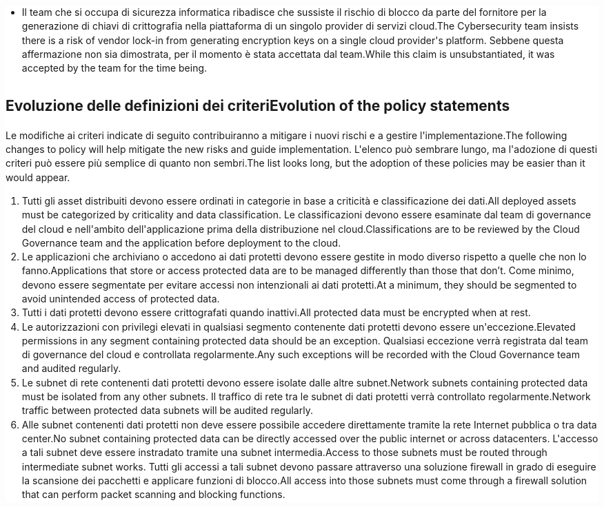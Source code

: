 - <span data-ttu-id="46a6b-165">Il team che si occupa di sicurezza informatica ribadisce che sussiste il rischio di blocco da parte del fornitore per la generazione di chiavi di crittografia nella piattaforma di un singolo provider di servizi cloud.</span><span class="sxs-lookup"><span data-stu-id="46a6b-165">The Cybersecurity team insists there is a risk of vendor lock-in from generating encryption keys on a single cloud provider's platform.</span></span> <span data-ttu-id="46a6b-166">Sebbene questa affermazione non sia dimostrata, per il momento è stata accettata dal team.</span><span class="sxs-lookup"><span data-stu-id="46a6b-166">While this claim is unsubstantiated, it was accepted by the team for the time being.</span></span>

## <a name="evolution-of-the-policy-statements"></a><span data-ttu-id="46a6b-167">Evoluzione delle definizioni dei criteri</span><span class="sxs-lookup"><span data-stu-id="46a6b-167">Evolution of the policy statements</span></span>

<span data-ttu-id="46a6b-168">Le modifiche ai criteri indicate di seguito contribuiranno a mitigare i nuovi rischi e a gestire l'implementazione.</span><span class="sxs-lookup"><span data-stu-id="46a6b-168">The following changes to policy will help mitigate the new risks and guide implementation.</span></span> <span data-ttu-id="46a6b-169">L'elenco può sembrare lungo, ma l'adozione di questi criteri può essere più semplice di quanto non sembri.</span><span class="sxs-lookup"><span data-stu-id="46a6b-169">The list looks long, but the adoption of these policies may be easier than it would appear.</span></span>

1. <span data-ttu-id="46a6b-170">Tutti gli asset distribuiti devono essere ordinati in categorie in base a criticità e classificazione dei dati.</span><span class="sxs-lookup"><span data-stu-id="46a6b-170">All deployed assets must be categorized by criticality and data classification.</span></span> <span data-ttu-id="46a6b-171">Le classificazioni devono essere esaminate dal team di governance del cloud e nell'ambito dell'applicazione prima della distribuzione nel cloud.</span><span class="sxs-lookup"><span data-stu-id="46a6b-171">Classifications are to be reviewed by the Cloud Governance team and the application before deployment to the cloud.</span></span>
2. <span data-ttu-id="46a6b-172">Le applicazioni che archiviano o accedono ai dati protetti devono essere gestite in modo diverso rispetto a quelle che non lo fanno.</span><span class="sxs-lookup"><span data-stu-id="46a6b-172">Applications that store or access protected data are to be managed differently than those that don’t.</span></span> <span data-ttu-id="46a6b-173">Come minimo, devono essere segmentate per evitare accessi non intenzionali ai dati protetti.</span><span class="sxs-lookup"><span data-stu-id="46a6b-173">At a minimum, they should be segmented to avoid unintended access of protected data.</span></span>
3. <span data-ttu-id="46a6b-174">Tutti i dati protetti devono essere crittografati quando inattivi.</span><span class="sxs-lookup"><span data-stu-id="46a6b-174">All protected data must be encrypted when at rest.</span></span>
4. <span data-ttu-id="46a6b-175">Le autorizzazioni con privilegi elevati in qualsiasi segmento contenente dati protetti devono essere un'eccezione.</span><span class="sxs-lookup"><span data-stu-id="46a6b-175">Elevated permissions in any segment containing protected data should be an exception.</span></span> <span data-ttu-id="46a6b-176">Qualsiasi eccezione verrà registrata dal team di governance del cloud e controllata regolarmente.</span><span class="sxs-lookup"><span data-stu-id="46a6b-176">Any such exceptions will be recorded with the Cloud Governance team and audited regularly.</span></span>
5. <span data-ttu-id="46a6b-177">Le subnet di rete contenenti dati protetti devono essere isolate dalle altre subnet.</span><span class="sxs-lookup"><span data-stu-id="46a6b-177">Network subnets containing protected data must be isolated from any other subnets.</span></span> <span data-ttu-id="46a6b-178">Il traffico di rete tra le subnet di dati protetti verrà controllato regolarmente.</span><span class="sxs-lookup"><span data-stu-id="46a6b-178">Network traffic between protected data subnets will be audited regularly.</span></span>
6. <span data-ttu-id="46a6b-179">Alle subnet contenenti dati protetti non deve essere possibile accedere direttamente tramite la rete Internet pubblica o tra data center.</span><span class="sxs-lookup"><span data-stu-id="46a6b-179">No subnet containing protected data can be directly accessed over the public internet or across datacenters.</span></span> <span data-ttu-id="46a6b-180">L'accesso a tali subnet deve essere instradato tramite una subnet intermedia.</span><span class="sxs-lookup"><span data-stu-id="46a6b-180">Access to those subnets must be routed through intermediate subnet works.</span></span> <span data-ttu-id="46a6b-181">Tutti gli accessi a tali subnet devono passare attraverso una soluzione firewall in grado di eseguire la scansione dei pacchetti e applicare funzioni di blocco.</span><span class="sxs-lookup"><span data-stu-id="46a6b-181">All access into those subnets must come through a firewall solution that can perform packet scanning and blocking functions.</span></span>